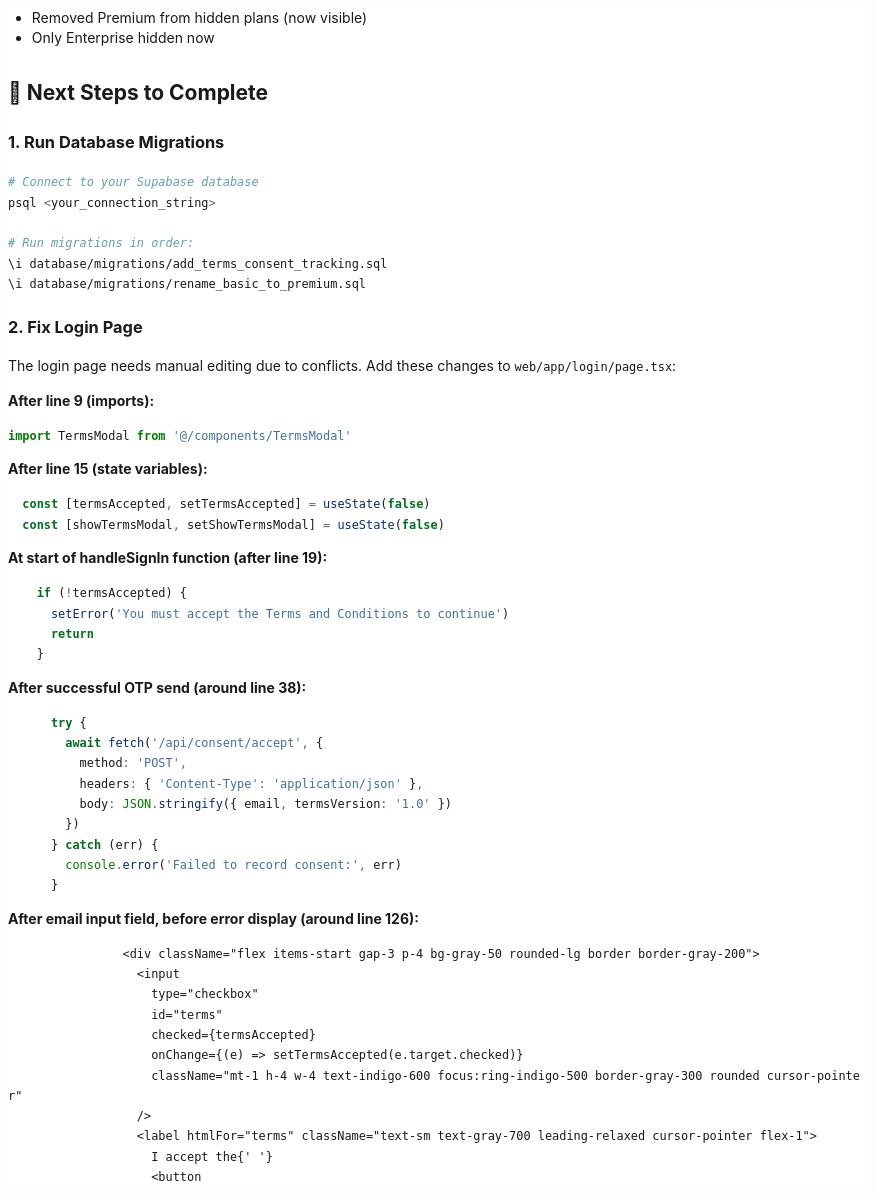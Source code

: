   - Removed Premium from hidden plans (now visible)
  - Only Enterprise hidden now

## 🚀 Next Steps to Complete

### 1. Run Database Migrations
```bash
# Connect to your Supabase database
psql <your_connection_string>

# Run migrations in order:
\i database/migrations/add_terms_consent_tracking.sql
\i database/migrations/rename_basic_to_premium.sql
```

### 2. Fix Login Page
The login page needs manual editing due to conflicts. Add these changes to `web/app/login/page.tsx`:

**After line 9 (imports):**
```typescript
import TermsModal from '@/components/TermsModal'
```

**After line 15 (state variables):**
```typescript
  const [termsAccepted, setTermsAccepted] = useState(false)
  const [showTermsModal, setShowTermsModal] = useState(false)
```

**At start of handleSignIn function (after line 19):**
```typescript
    if (!termsAccepted) {
      setError('You must accept the Terms and Conditions to continue')
      return
    }
```

**After successful OTP send (around line 38):**
```typescript
      try {
        await fetch('/api/consent/accept', {
          method: 'POST',
          headers: { 'Content-Type': 'application/json' },
          body: JSON.stringify({ email, termsVersion: '1.0' })
        })
      } catch (err) {
        console.error('Failed to record consent:', err)
      }
```

**After email input field, before error display (around line 126):**
```tsx
                <div className="flex items-start gap-3 p-4 bg-gray-50 rounded-lg border border-gray-200">
                  <input
                    type="checkbox"
                    id="terms"
                    checked={termsAccepted}
                    onChange={(e) => setTermsAccepted(e.target.checked)}
                    className="mt-1 h-4 w-4 text-indigo-600 focus:ring-indigo-500 border-gray-300 rounded cursor-pointer"
                  />
                  <label htmlFor="terms" className="text-sm text-gray-700 leading-relaxed cursor-pointer flex-1">
                    I accept the{' '}
                    <button
```